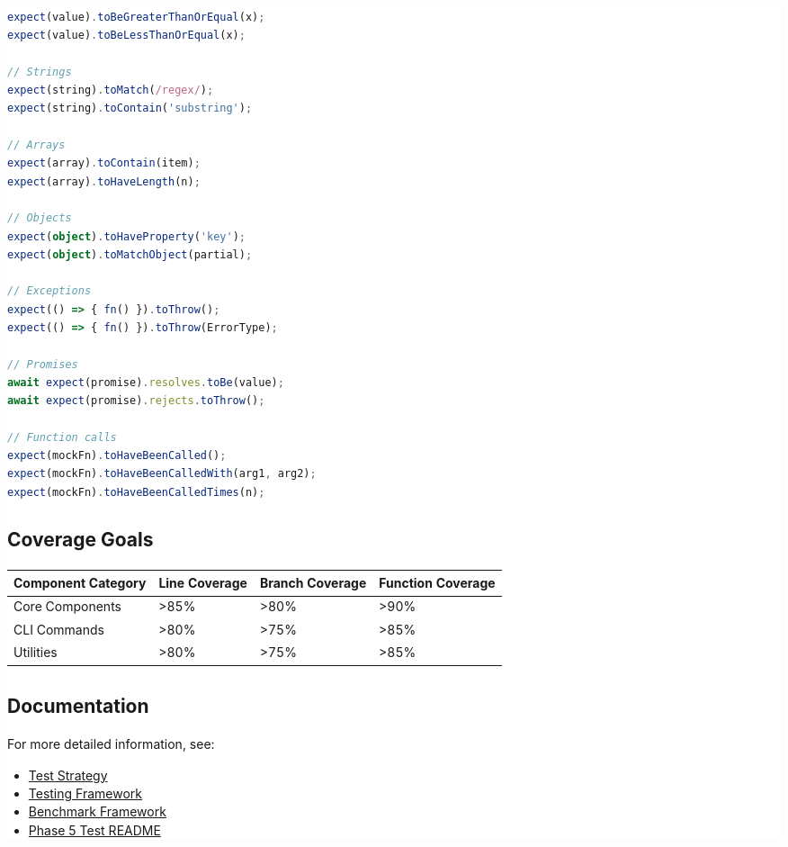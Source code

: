 ```typescript
expect(value).toBeGreaterThanOrEqual(x);
expect(value).toBeLessThanOrEqual(x);

// Strings
expect(string).toMatch(/regex/);
expect(string).toContain('substring');

// Arrays
expect(array).toContain(item);
expect(array).toHaveLength(n);

// Objects
expect(object).toHaveProperty('key');
expect(object).toMatchObject(partial);

// Exceptions
expect(() => { fn() }).toThrow();
expect(() => { fn() }).toThrow(ErrorType);

// Promises
await expect(promise).resolves.toBe(value);
await expect(promise).rejects.toThrow();

// Function calls
expect(mockFn).toHaveBeenCalled();
expect(mockFn).toHaveBeenCalledWith(arg1, arg2);
expect(mockFn).toHaveBeenCalledTimes(n);
```

## Coverage Goals

| Component Category | Line Coverage | Branch Coverage | Function Coverage |
|--------------------|---------------|----------------|-------------------|
| Core Components | >85% | >80% | >90% |
| CLI Commands | >80% | >75% | >85% |
| Utilities | >80% | >75% | >85% |

## Documentation

For more detailed information, see:

- [Test Strategy](/docs/phase5/test_strategy.md)
- [Testing Framework](/docs/phase5/testing_framework.md)
- [Benchmark Framework](/docs/phase5/benchmark_framework.md)
- [Phase 5 Test README](/test/README-PHASE5.md)
